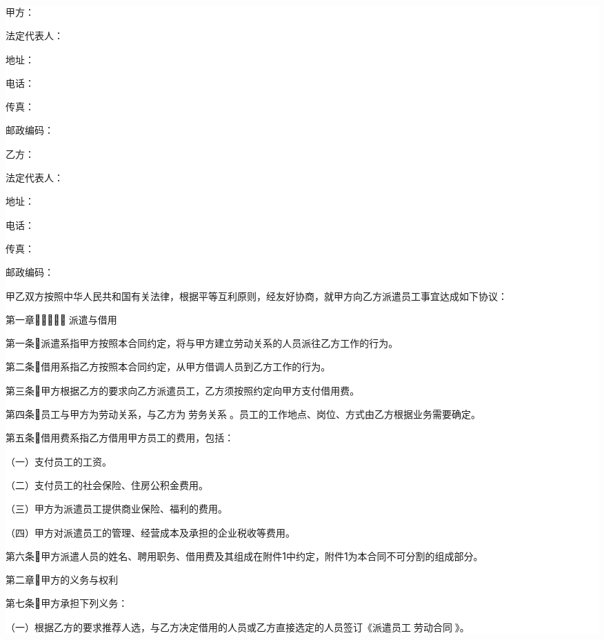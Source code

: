 
 甲方：

法定代表人：

地址：

电话：

传真：

邮政编码：





乙方：

法定代表人：

地址：

电话：

传真：

邮政编码：



甲乙双方按照中华人民共和国有关法律，根据平等互利原则，经友好协商，就甲方向乙方派遣员工事宜达成如下协议：



第一章 派遣与借用

第一条派遣系指甲方按照本合同约定，将与甲方建立劳动关系的人员派往乙方工作的行为。

第二条借用系指乙方按照本合同约定，从甲方借调人员到乙方工作的行为。

第三条甲方根据乙方的要求向乙方派遣员工，乙方须按照约定向甲方支付借用费。

第四条员工与甲方为劳动关系，与乙方为
劳务关系
。员工的工作地点、岗位、方式由乙方根据业务需要确定。

第五条借用费系指乙方借用甲方员工的费用，包括：

（一）支付员工的工资。

（二）支付员工的社会保险、住房公积金费用。

（三）甲方为派遣员工提供商业保险、福利的费用。

（四）甲方对派遣员工的管理、经营成本及承担的企业税收等费用。

第六条甲方派遣人员的姓名、聘用职务、借用费及其组成在附件1中约定，附件1为本合同不可分割的组成部分。

第二章甲方的义务与权利

第七条甲方承担下列义务：

（一）根据乙方的要求推荐人选，与乙方决定借用的人员或乙方直接选定的人员签订《派遣员工
劳动合同
》。
